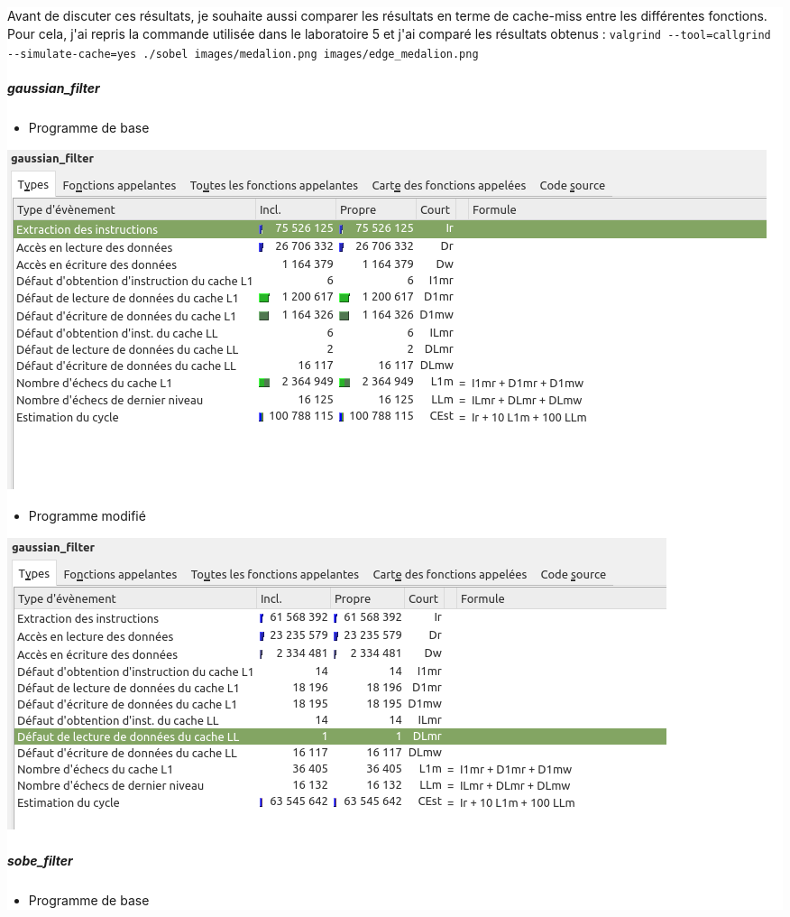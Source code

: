 
Avant de discuter ces résultats, je souhaite aussi comparer les résultats en terme de cache-miss entre les différentes fonctions. Pour cela, j'ai repris la commande utilisée dans le laboratoire 5 et j'ai comparé les résultats obtenus :
`valgrind --tool=callgrind --simulate-cache=yes ./sobel images/medalion.png images/edge_medalion.png`

##### gaussian_filter
- Programme de base

![](./img/gf_types_kcachegrind.png)
- Programme modifié

![](./img/gf_new_kcache.png)
##### sobe_filter
- Programme de base
